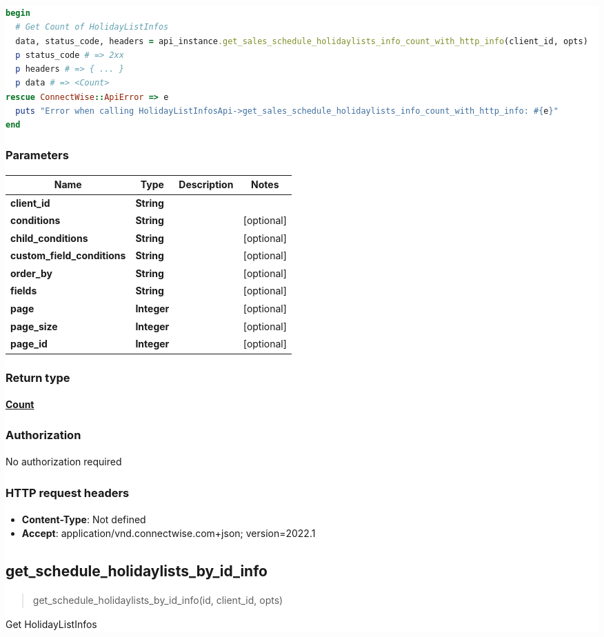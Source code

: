```ruby
begin
  # Get Count of HolidayListInfos
  data, status_code, headers = api_instance.get_sales_schedule_holidaylists_info_count_with_http_info(client_id, opts)
  p status_code # => 2xx
  p headers # => { ... }
  p data # => <Count>
rescue ConnectWise::ApiError => e
  puts "Error when calling HolidayListInfosApi->get_sales_schedule_holidaylists_info_count_with_http_info: #{e}"
end
```

### Parameters

| Name | Type | Description | Notes |
| ---- | ---- | ----------- | ----- |
| **client_id** | **String** |  |  |
| **conditions** | **String** |  | [optional] |
| **child_conditions** | **String** |  | [optional] |
| **custom_field_conditions** | **String** |  | [optional] |
| **order_by** | **String** |  | [optional] |
| **fields** | **String** |  | [optional] |
| **page** | **Integer** |  | [optional] |
| **page_size** | **Integer** |  | [optional] |
| **page_id** | **Integer** |  | [optional] |

### Return type

[**Count**](Count.md)

### Authorization

No authorization required

### HTTP request headers

- **Content-Type**: Not defined
- **Accept**: application/vnd.connectwise.com+json; version=2022.1


## get_schedule_holidaylists_by_id_info

> <HolidayListInfo> get_schedule_holidaylists_by_id_info(id, client_id, opts)

Get HolidayListInfos
